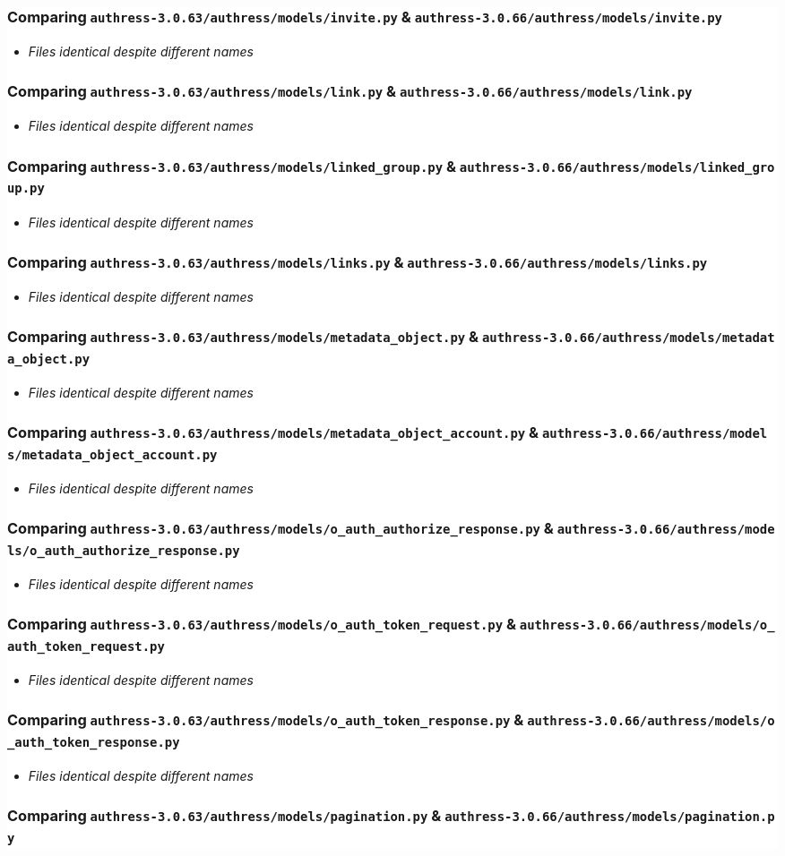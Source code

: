 ### Comparing `authress-3.0.63/authress/models/invite.py` & `authress-3.0.66/authress/models/invite.py`

 * *Files identical despite different names*

### Comparing `authress-3.0.63/authress/models/link.py` & `authress-3.0.66/authress/models/link.py`

 * *Files identical despite different names*

### Comparing `authress-3.0.63/authress/models/linked_group.py` & `authress-3.0.66/authress/models/linked_group.py`

 * *Files identical despite different names*

### Comparing `authress-3.0.63/authress/models/links.py` & `authress-3.0.66/authress/models/links.py`

 * *Files identical despite different names*

### Comparing `authress-3.0.63/authress/models/metadata_object.py` & `authress-3.0.66/authress/models/metadata_object.py`

 * *Files identical despite different names*

### Comparing `authress-3.0.63/authress/models/metadata_object_account.py` & `authress-3.0.66/authress/models/metadata_object_account.py`

 * *Files identical despite different names*

### Comparing `authress-3.0.63/authress/models/o_auth_authorize_response.py` & `authress-3.0.66/authress/models/o_auth_authorize_response.py`

 * *Files identical despite different names*

### Comparing `authress-3.0.63/authress/models/o_auth_token_request.py` & `authress-3.0.66/authress/models/o_auth_token_request.py`

 * *Files identical despite different names*

### Comparing `authress-3.0.63/authress/models/o_auth_token_response.py` & `authress-3.0.66/authress/models/o_auth_token_response.py`

 * *Files identical despite different names*

### Comparing `authress-3.0.63/authress/models/pagination.py` & `authress-3.0.66/authress/models/pagination.py`
